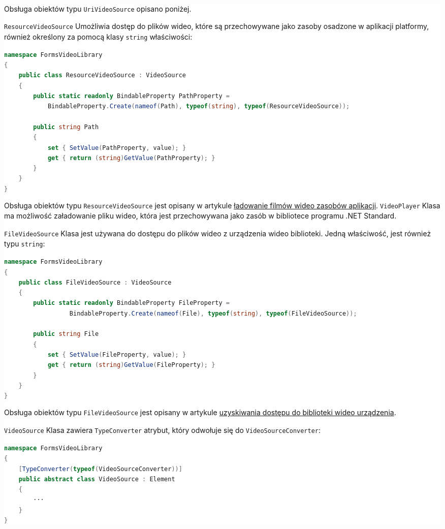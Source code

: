 Obsługa obiektów typu `UriVideoSource` opisano poniżej.

`ResourceVideoSource` Umożliwia dostęp do plików wideo, które są przechowywane jako zasoby osadzone w aplikacji platformy, również określony za pomocą klasy `string` właściwości:

```csharp
namespace FormsVideoLibrary
{
    public class ResourceVideoSource : VideoSource
    {
        public static readonly BindableProperty PathProperty =
            BindableProperty.Create(nameof(Path), typeof(string), typeof(ResourceVideoSource));

        public string Path
        {
            set { SetValue(PathProperty, value); }
            get { return (string)GetValue(PathProperty); }
        }
    }
}
```

Obsługa obiektów typu `ResourceVideoSource` jest opisany w artykule [ładowanie filmów wideo zasobów aplikacji](loading-resources.md). `VideoPlayer` Klasa ma możliwość załadowanie pliku wideo, która jest przechowywana jako zasób w bibliotece programu .NET Standard.

`FileVideoSource` Klasa jest używana do dostępu do plików wideo z urządzenia wideo biblioteki. Jedną właściwość, jest również typu `string`:

```csharp
namespace FormsVideoLibrary
{
    public class FileVideoSource : VideoSource
    {
        public static readonly BindableProperty FileProperty =
                  BindableProperty.Create(nameof(File), typeof(string), typeof(FileVideoSource));

        public string File
        {
            set { SetValue(FileProperty, value); }
            get { return (string)GetValue(FileProperty); }
        }
    }
}
```

Obsługa obiektów typu `FileVideoSource` jest opisany w artykule [uzyskiwania dostępu do biblioteki wideo urządzenia](accessing-library.md).

`VideoSource` Klasa zawiera `TypeConverter` atrybut, który odwołuje się do `VideoSourceConverter`:

```csharp
namespace FormsVideoLibrary
{
    [TypeConverter(typeof(VideoSourceConverter))]
    public abstract class VideoSource : Element
    {
        ···
    }
}
```

